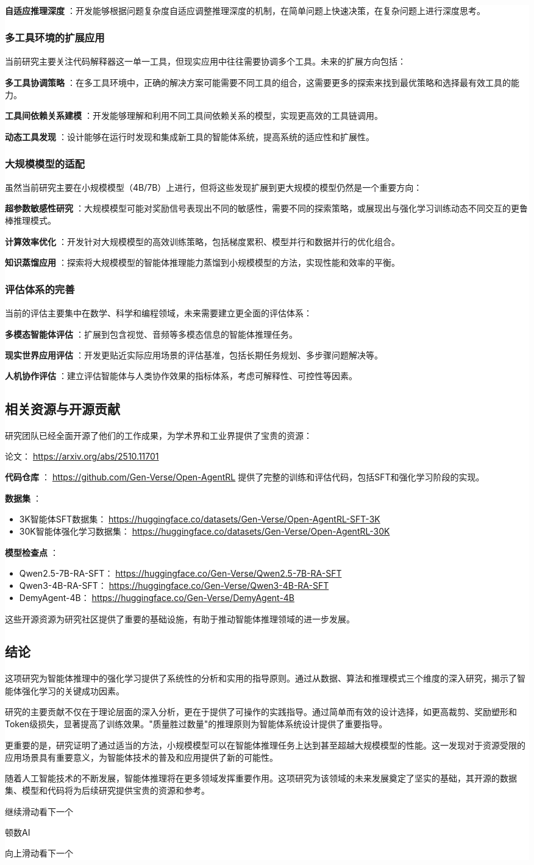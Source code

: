 **自适应推理深度** ：开发能够根据问题复杂度自适应调整推理深度的机制，在简单问题上快速决策，在复杂问题上进行深度思考。

### 多工具环境的扩展应用

当前研究主要关注代码解释器这一单一工具，但现实应用中往往需要协调多个工具。未来的扩展方向包括：

**多工具协调策略** ：在多工具环境中，正确的解决方案可能需要不同工具的组合，这需要更多的探索来找到最优策略和选择最有效工具的能力。

**工具间依赖关系建模** ：开发能够理解和利用不同工具间依赖关系的模型，实现更高效的工具链调用。

**动态工具发现** ：设计能够在运行时发现和集成新工具的智能体系统，提高系统的适应性和扩展性。

### 大规模模型的适配

虽然当前研究主要在小规模模型（4B/7B）上进行，但将这些发现扩展到更大规模的模型仍然是一个重要方向：

**超参数敏感性研究** ：大规模模型可能对奖励信号表现出不同的敏感性，需要不同的探索策略，或展现出与强化学习训练动态不同交互的更鲁棒推理模式。

**计算效率优化** ：开发针对大规模模型的高效训练策略，包括梯度累积、模型并行和数据并行的优化组合。

**知识蒸馏应用** ：探索将大规模模型的智能体推理能力蒸馏到小规模模型的方法，实现性能和效率的平衡。

### 评估体系的完善

当前的评估主要集中在数学、科学和编程领域，未来需要建立更全面的评估体系：

**多模态智能体评估** ：扩展到包含视觉、音频等多模态信息的智能体推理任务。

**现实世界应用评估** ：开发更贴近实际应用场景的评估基准，包括长期任务规划、多步骤问题解决等。

**人机协作评估** ：建立评估智能体与人类协作效果的指标体系，考虑可解释性、可控性等因素。

## 相关资源与开源贡献

研究团队已经全面开源了他们的工作成果，为学术界和工业界提供了宝贵的资源：

论文： https://arxiv.org/abs/2510.11701

**代码仓库** ： https://github.com/Gen-Verse/Open-AgentRL 提供了完整的训练和评估代码，包括SFT和强化学习阶段的实现。

**数据集** ：

- 3K智能体SFT数据集： https://huggingface.co/datasets/Gen-Verse/Open-AgentRL-SFT-3K
- 30K智能体强化学习数据集： https://huggingface.co/datasets/Gen-Verse/Open-AgentRL-30K

**模型检查点** ：

- Qwen2.5-7B-RA-SFT： https://huggingface.co/Gen-Verse/Qwen2.5-7B-RA-SFT
- Qwen3-4B-RA-SFT： https://huggingface.co/Gen-Verse/Qwen3-4B-RA-SFT
- DemyAgent-4B： https://huggingface.co/Gen-Verse/DemyAgent-4B

这些开源资源为研究社区提供了重要的基础设施，有助于推动智能体推理领域的进一步发展。

## 结论

这项研究为智能体推理中的强化学习提供了系统性的分析和实用的指导原则。通过从数据、算法和推理模式三个维度的深入研究，揭示了智能体强化学习的关键成功因素。

研究的主要贡献不仅在于理论层面的深入分析，更在于提供了可操作的实践指导。通过简单而有效的设计选择，如更高裁剪、奖励塑形和Token级损失，显著提高了训练效果。"质量胜过数量"的推理原则为智能体系统设计提供了重要指导。

更重要的是，研究证明了通过适当的方法，小规模模型可以在智能体推理任务上达到甚至超越大规模模型的性能。这一发现对于资源受限的应用场景具有重要意义，为智能体技术的普及和应用提供了新的可能性。

随着人工智能技术的不断发展，智能体推理将在更多领域发挥重要作用。这项研究为该领域的未来发展奠定了坚实的基础，其开源的数据集、模型和代码将为后续研究提供宝贵的资源和参考。

  

继续滑动看下一个

顿数AI

向上滑动看下一个